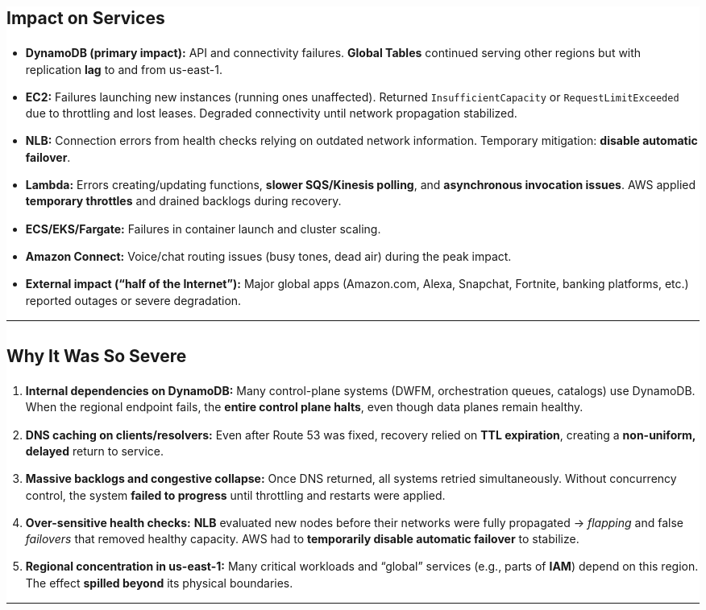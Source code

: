 
## Impact on Services

* **DynamoDB (primary impact):**
  API and connectivity failures. **Global Tables** continued serving other regions but with replication **lag** to and from us-east-1.

* **EC2:**
  Failures launching new instances (running ones unaffected).
  Returned `InsufficientCapacity` or `RequestLimitExceeded` due to throttling and lost leases.
  Degraded connectivity until network propagation stabilized.

* **NLB:**
  Connection errors from health checks relying on outdated network information.
  Temporary mitigation: **disable automatic failover**.

* **Lambda:**
  Errors creating/updating functions, **slower SQS/Kinesis polling**, and **asynchronous invocation issues**.
  AWS applied **temporary throttles** and drained backlogs during recovery.

* **ECS/EKS/Fargate:**
  Failures in container launch and cluster scaling.

* **Amazon Connect:**
  Voice/chat routing issues (busy tones, dead air) during the peak impact.

* **External impact (“half of the Internet”):**
  Major global apps (Amazon.com, Alexa, Snapchat, Fortnite, banking platforms, etc.) reported outages or severe degradation.

---

## Why It Was So Severe

1. **Internal dependencies on DynamoDB:**
   Many control-plane systems (DWFM, orchestration queues, catalogs) use DynamoDB.
   When the regional endpoint fails, the **entire control plane halts**, even though data planes remain healthy.

2. **DNS caching on clients/resolvers:**
   Even after Route 53 was fixed, recovery relied on **TTL expiration**, creating a **non-uniform, delayed** return to service.

3. **Massive backlogs and congestive collapse:**
   Once DNS returned, all systems retried simultaneously.
   Without concurrency control, the system **failed to progress** until throttling and restarts were applied.

4. **Over-sensitive health checks:**
   **NLB** evaluated new nodes before their networks were fully propagated → *flapping* and false *failovers* that removed healthy capacity.
   AWS had to **temporarily disable automatic failover** to stabilize.

5. **Regional concentration in us-east-1:**
   Many critical workloads and “global” services (e.g., parts of **IAM**) depend on this region.
   The effect **spilled beyond** its physical boundaries.

---